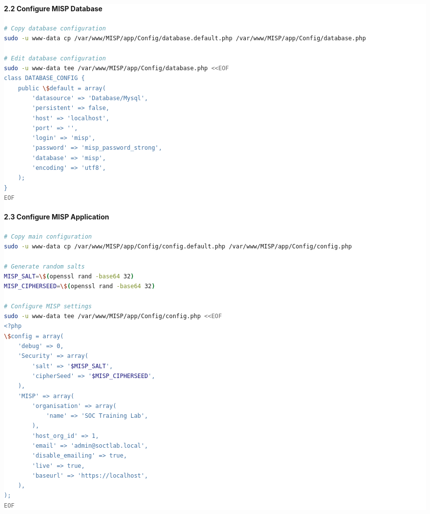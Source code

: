 ```bash
```

#### 2.2 Configure MISP Database
```bash
# Copy database configuration
sudo -u www-data cp /var/www/MISP/app/Config/database.default.php /var/www/MISP/app/Config/database.php

# Edit database configuration
sudo -u www-data tee /var/www/MISP/app/Config/database.php <<EOF
class DATABASE_CONFIG {
    public \$default = array(
        'datasource' => 'Database/Mysql',
        'persistent' => false,
        'host' => 'localhost',
        'port' => '',
        'login' => 'misp',
        'password' => 'misp_password_strong',
        'database' => 'misp',
        'encoding' => 'utf8',
    );
}
EOF
```

#### 2.3 Configure MISP Application
```bash
# Copy main configuration
sudo -u www-data cp /var/www/MISP/app/Config/config.default.php /var/www/MISP/app/Config/config.php

# Generate random salts
MISP_SALT=\$(openssl rand -base64 32)
MISP_CIPHERSEED=\$(openssl rand -base64 32)

# Configure MISP settings
sudo -u www-data tee /var/www/MISP/app/Config/config.php <<EOF
<?php
\$config = array(
    'debug' => 0,
    'Security' => array(
        'salt' => '$MISP_SALT',
        'cipherSeed' => '$MISP_CIPHERSEED',
    ),
    'MISP' => array(
        'organisation' => array(
            'name' => 'SOC Training Lab',
        ),
        'host_org_id' => 1,
        'email' => 'admin@soctlab.local',
        'disable_emailing' => true,
        'live' => true,
        'baseurl' => 'https://localhost',
    ),
);
EOF
```
